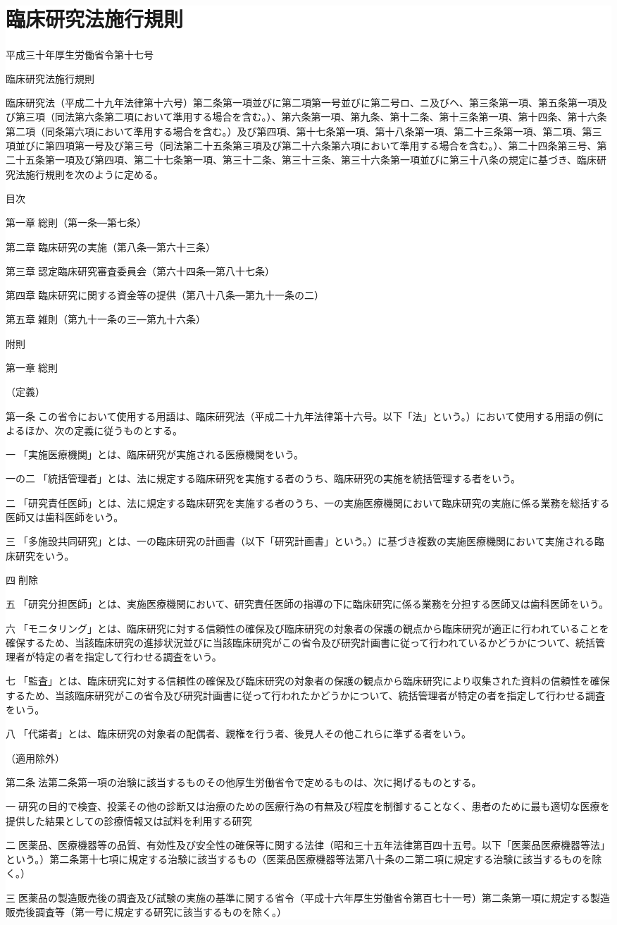# 臨床研究法施行規則

平成三十年厚生労働省令第十七号

臨床研究法施行規則

臨床研究法（平成二十九年法律第十六号）第二条第一項並びに第二項第一号並びに第二号ロ、ニ及びヘ、第三条第一項、第五条第一項及び第三項（同法第六条第二項において準用する場合を含む。）、第六条第一項、第九条、第十二条、第十三条第一項、第十四条、第十六条第二項（同条第六項において準用する場合を含む。）及び第四項、第十七条第一項、第十八条第一項、第二十三条第一項、第二項、第三項並びに第四項第一号及び第三号（同法第二十五条第三項及び第二十六条第六項において準用する場合を含む。）、第二十四条第三号、第二十五条第一項及び第四項、第二十七条第一項、第三十二条、第三十三条、第三十六条第一項並びに第三十八条の規定に基づき、臨床研究法施行規則を次のように定める。

目次

第一章 総則（第一条―第七条）

第二章 臨床研究の実施（第八条―第六十三条）

第三章 認定臨床研究審査委員会（第六十四条―第八十七条）

第四章 臨床研究に関する資金等の提供（第八十八条―第九十一条の二）

第五章 雑則（第九十一条の三―第九十六条）

附則

第一章 総則

（定義）

第一条 この省令において使用する用語は、臨床研究法（平成二十九年法律第十六号。以下「法」という。）において使用する用語の例によるほか、次の定義に従うものとする。

一 「実施医療機関」とは、臨床研究が実施される医療機関をいう。

一の二 「統括管理者」とは、法に規定する臨床研究を実施する者のうち、臨床研究の実施を統括管理する者をいう。

二 「研究責任医師」とは、法に規定する臨床研究を実施する者のうち、一の実施医療機関において臨床研究の実施に係る業務を総括する医師又は歯科医師をいう。

三 「多施設共同研究」とは、一の臨床研究の計画書（以下「研究計画書」という。）に基づき複数の実施医療機関において実施される臨床研究をいう。

四 削除

五 「研究分担医師」とは、実施医療機関において、研究責任医師の指導の下に臨床研究に係る業務を分担する医師又は歯科医師をいう。

六 「モニタリング」とは、臨床研究に対する信頼性の確保及び臨床研究の対象者の保護の観点から臨床研究が適正に行われていることを確保するため、当該臨床研究の進捗状況並びに当該臨床研究がこの省令及び研究計画書に従って行われているかどうかについて、統括管理者が特定の者を指定して行わせる調査をいう。

七 「監査」とは、臨床研究に対する信頼性の確保及び臨床研究の対象者の保護の観点から臨床研究により収集された資料の信頼性を確保するため、当該臨床研究がこの省令及び研究計画書に従って行われたかどうかについて、統括管理者が特定の者を指定して行わせる調査をいう。

八 「代諾者」とは、臨床研究の対象者の配偶者、親権を行う者、後見人その他これらに準ずる者をいう。

（適用除外）

第二条 法第二条第一項の治験に該当するものその他厚生労働省令で定めるものは、次に掲げるものとする。

一 研究の目的で検査、投薬その他の診断又は治療のための医療行為の有無及び程度を制御することなく、患者のために最も適切な医療を提供した結果としての診療情報又は試料を利用する研究

二 医薬品、医療機器等の品質、有効性及び安全性の確保等に関する法律（昭和三十五年法律第百四十五号。以下「医薬品医療機器等法」という。）第二条第十七項に規定する治験に該当するもの（医薬品医療機器等法第八十条の二第二項に規定する治験に該当するものを除く。）

三 医薬品の製造販売後の調査及び試験の実施の基準に関する省令（平成十六年厚生労働省令第百七十一号）第二条第一項に規定する製造販売後調査等（第一号に規定する研究に該当するものを除く。）
